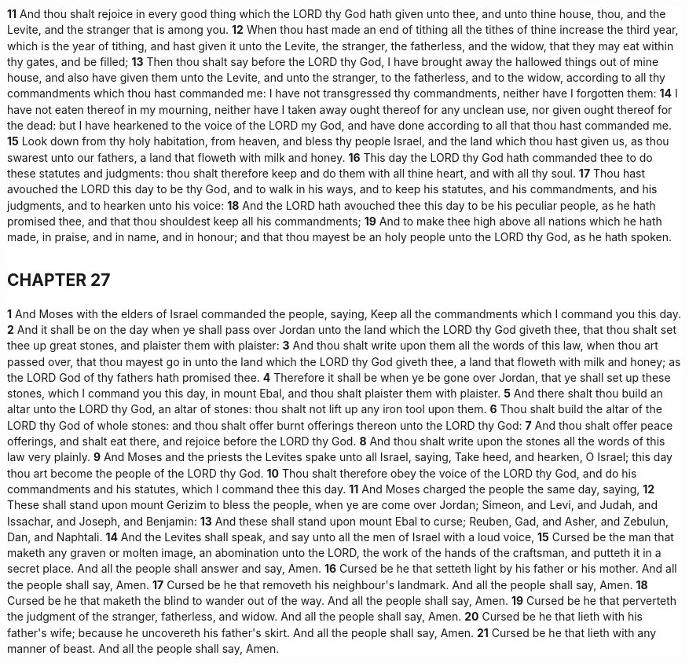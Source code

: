 **11** And thou shalt rejoice in every good thing which the LORD thy God hath given unto thee, and unto thine house, thou, and the Levite, and the stranger that is among you.
**12** When thou hast made an end of tithing all the tithes of thine increase the third year, which is the year of tithing, and hast given it unto the Levite, the stranger, the fatherless, and the widow, that they may eat within thy gates, and be filled;
**13** Then thou shalt say before the LORD thy God, I have brought away the hallowed things out of mine house, and also have given them unto the Levite, and unto the stranger, to the fatherless, and to the widow, according to all thy commandments which thou hast commanded me: I have not transgressed thy commandments, neither have I forgotten them:
**14** I have not eaten thereof in my mourning, neither have I taken away ought thereof for any unclean use, nor given ought thereof for the dead: but I have hearkened to the voice of the LORD my God, and have done according to all that thou hast commanded me.
**15** Look down from thy holy habitation, from heaven, and bless thy people Israel, and the land which thou hast given us, as thou swarest unto our fathers, a land that floweth with milk and honey.
**16** This day the LORD thy God hath commanded thee to do these statutes and judgments: thou shalt therefore keep and do them with all thine heart, and with all thy soul.
**17** Thou hast avouched the LORD this day to be thy God, and to walk in his ways, and to keep his statutes, and his commandments, and his judgments, and to hearken unto his voice:
**18** And the LORD hath avouched thee this day to be his peculiar people, as he hath promised thee, and that thou shouldest keep all his commandments;
**19** And to make thee high above all nations which he hath made, in praise, and in name, and in honour; and that thou mayest be an holy people unto the LORD thy God, as he hath spoken.

## CHAPTER 27
**1** And Moses with the elders of Israel commanded the people, saying, Keep all the commandments which I command you this day.
**2** And it shall be on the day when ye shall pass over Jordan unto the land which the LORD thy God giveth thee, that thou shalt set thee up great stones, and plaister them with plaister:
**3** And thou shalt write upon them all the words of this law, when thou art passed over, that thou mayest go in unto the land which the LORD thy God giveth thee, a land that floweth with milk and honey; as the LORD God of thy fathers hath promised thee.
**4** Therefore it shall be when ye be gone over Jordan, that ye shall set up these stones, which I command you this day, in mount Ebal, and thou shalt plaister them with plaister.
**5** And there shalt thou build an altar unto the LORD thy God, an altar of stones: thou shalt not lift up any iron tool upon them.
**6** Thou shalt build the altar of the LORD thy God of whole stones: and thou shalt offer burnt offerings thereon unto the LORD thy God:
**7** And thou shalt offer peace offerings, and shalt eat there, and rejoice before the LORD thy God.
**8** And thou shalt write upon the stones all the words of this law very plainly.
**9** And Moses and the priests the Levites spake unto all Israel, saying, Take heed, and hearken, O Israel; this day thou art become the people of the LORD thy God.
**10** Thou shalt therefore obey the voice of the LORD thy God, and do his commandments and his statutes, which I command thee this day.
**11** And Moses charged the people the same day, saying,
**12** These shall stand upon mount Gerizim to bless the people, when ye are come over Jordan; Simeon, and Levi, and Judah, and Issachar, and Joseph, and Benjamin:
**13** And these shall stand upon mount Ebal to curse; Reuben, Gad, and Asher, and Zebulun, Dan, and Naphtali.
**14** And the Levites shall speak, and say unto all the men of Israel with a loud voice,
**15** Cursed be the man that maketh any graven or molten image, an abomination unto the LORD, the work of the hands of the craftsman, and putteth it in a secret place. And all the people shall answer and say, Amen.
**16** Cursed be he that setteth light by his father or his mother. And all the people shall say, Amen.
**17** Cursed be he that removeth his neighbour's landmark. And all the people shall say, Amen.
**18** Cursed be he that maketh the blind to wander out of the way. And all the people shall say, Amen.
**19** Cursed be he that perverteth the judgment of the stranger, fatherless, and widow. And all the people shall say, Amen.
**20** Cursed be he that lieth with his father's wife; because he uncovereth his father's skirt. And all the people shall say, Amen.
**21** Cursed be he that lieth with any manner of beast. And all the people shall say, Amen.